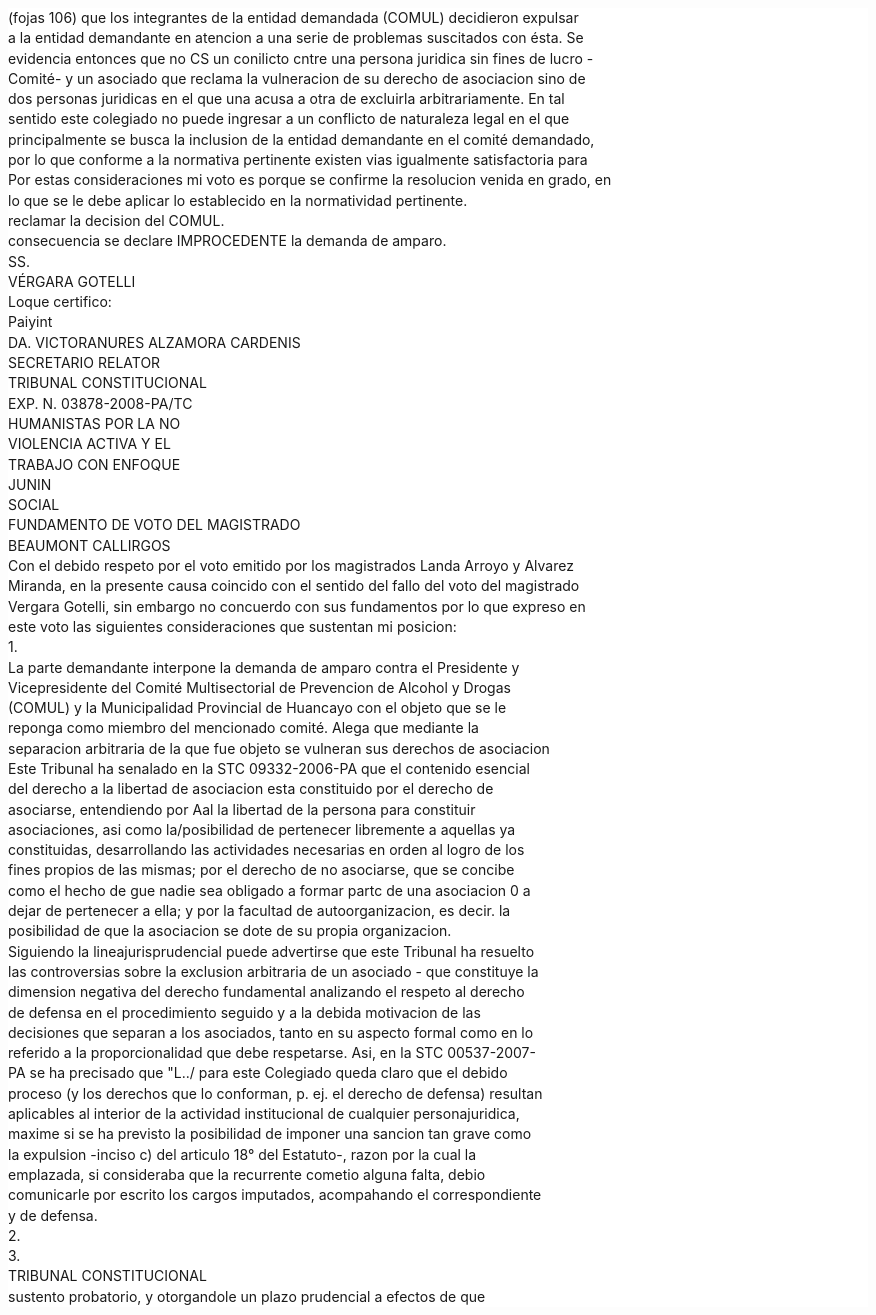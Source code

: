 (fojas 106) que los integrantes de la entidad demandada (COMUL) decidieron expulsar  
a la entidad demandante en atencion a una serie de problemas suscitados con ésta. Se  
evidencia entonces que no CS un conilicto cntre una persona juridica sin fines de lucro -  
Comité- y un asociado que reclama la vulneracion de su derecho de asociacion sino de  
dos personas juridicas en el que una acusa a otra de excluirla arbitrariamente. En tal  
sentido este colegiado no puede ingresar a un conflicto de naturaleza legal en el que  
principalmente se busca la inclusion de la entidad demandante en el comité demandado,  
por lo que conforme a la normativa pertinente existen vias igualmente satisfactoria para  
Por estas consideraciones mi voto es porque se confirme la resolucion venida en grado, en  
lo que se le debe aplicar lo establecido en la normatividad pertinente.  
reclamar la decision del COMUL.  
consecuencia se declare IMPROCEDENTE la demanda de amparo.  
SS.  
VÉRGARA GOTELLI  
Loque certifico:  
Paiyint  
DA. VICTORANURES ALZAMORA CARDENIS  
SECRETARIO RELATOR  
TRIBUNAL CONSTITUCIONAL  
EXP. N. 03878-2008-PA/TC  
HUMANISTAS POR LA NO  
VIOLENCIA ACTIVA Y EL  
TRABAJO CON ENFOQUE  
JUNIN  
SOCIAL  
FUNDAMENTO DE VOTO DEL MAGISTRADO  
BEAUMONT CALLIRGOS  
Con el debido respeto por el voto emitido por los magistrados Landa Arroyo y Alvarez  
Miranda, en la presente causa coincido con el sentido del fallo del voto del magistrado  
Vergara Gotelli, sin embargo no concuerdo con sus fundamentos por lo que expreso en  
este voto las siguientes consideraciones que sustentan mi posicion:  
1.  
La parte demandante interpone la demanda de amparo contra el Presidente y  
Vicepresidente del Comité Multisectorial de Prevencion de Alcohol y Drogas  
(COMUL) y la Municipalidad Provincial de Huancayo con el objeto que se le  
reponga como miembro del mencionado comité. Alega que mediante la  
separacion arbitraria de la que fue objeto se vulneran sus derechos de asociacion  
Este Tribunal ha senalado en la STC 09332-2006-PA que el contenido esencial  
del derecho a la libertad de asociacion esta constituido por el derecho de  
asociarse, entendiendo por Aal la libertad de la persona para constituir  
asociaciones, asi como la/posibilidad de pertenecer libremente a aquellas ya  
constituidas, desarrollando las actividades necesarias en orden al logro de los  
fines propios de las mismas; por el derecho de no asociarse, que se concibe  
como el hecho de gue nadie sea obligado a formar partc de una asociacion 0 a  
dejar de pertenecer a ella; y por la facultad de autoorganizacion, es decir. la  
posibilidad de que la asociacion se dote de su propia organizacion.  
Siguiendo la lineajurisprudencial puede advertirse que este Tribunal ha resuelto  
las controversias sobre la exclusion arbitraria de un asociado - que constituye la  
dimension negativa del derecho fundamental  analizando el respeto al derecho  
de defensa en el procedimiento seguido y a la debida motivacion de las  
decisiones que separan a los asociados, tanto en su aspecto formal como en lo  
referido a la proporcionalidad que debe respetarse. Asi, en la STC 00537-2007-  
PA se ha precisado que "L../ para este Colegiado queda claro que el debido  
proceso (y los derechos que lo conforman, p. ej. el derecho de defensa) resultan  
aplicables al interior de la actividad institucional de cualquier personajuridica,  
maxime si se ha previsto la posibilidad de imponer una sancion tan grave como  
la expulsion -inciso c) del articulo 18° del Estatuto-, razon por la cual la  
emplazada, si consideraba que la recurrente cometio alguna falta, debio  
comunicarle por escrito los cargos imputados, acompahando el correspondiente  
y de defensa.  
2.  
3.  
TRIBUNAL CONSTITUCIONAL  
sustento probatorio, y otorgandole un plazo prudencial a efectos de que  